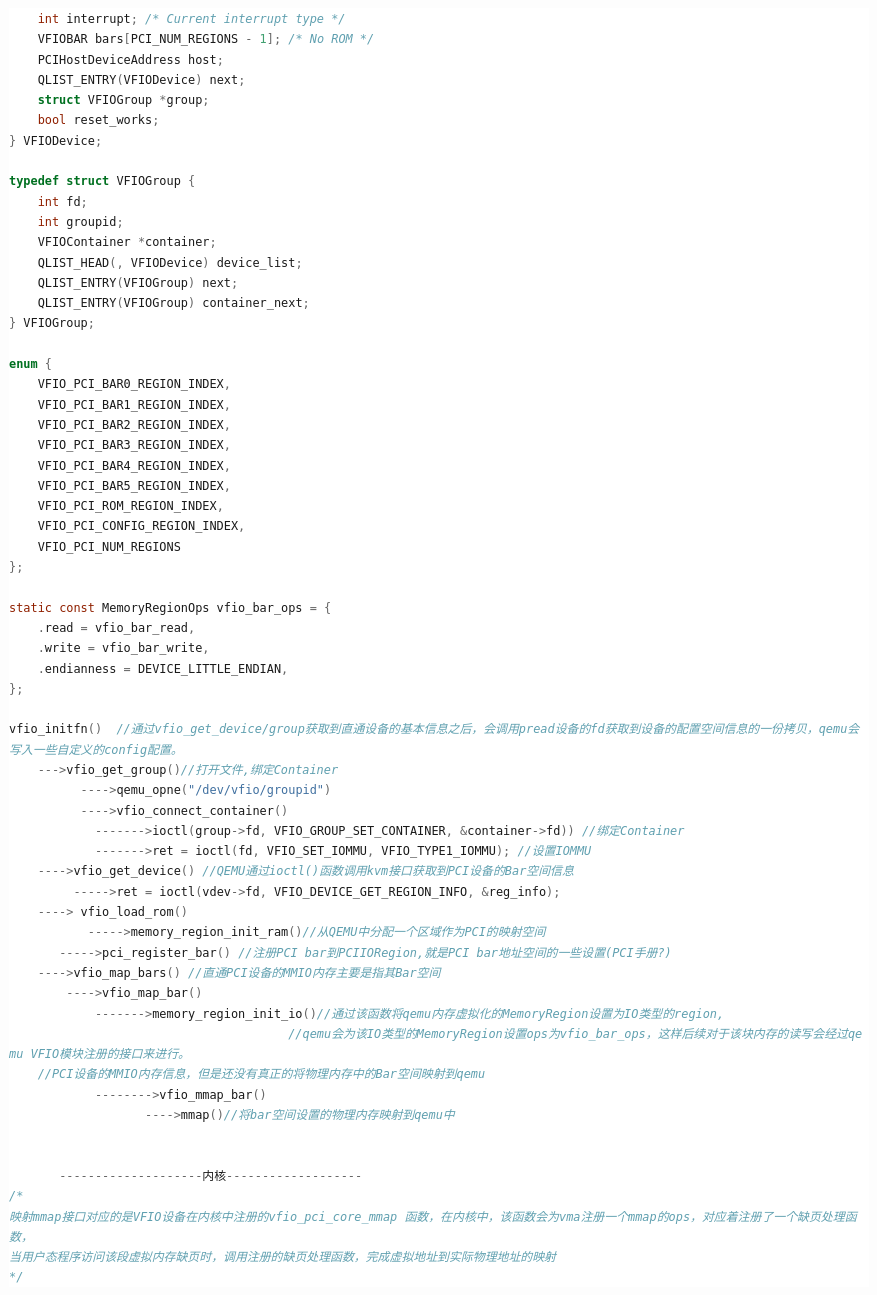 ```c
    int interrupt; /* Current interrupt type */
    VFIOBAR bars[PCI_NUM_REGIONS - 1]; /* No ROM */
    PCIHostDeviceAddress host;
    QLIST_ENTRY(VFIODevice) next;
    struct VFIOGroup *group;
    bool reset_works;
} VFIODevice;

typedef struct VFIOGroup {
    int fd;
    int groupid;
    VFIOContainer *container;
    QLIST_HEAD(, VFIODevice) device_list;
    QLIST_ENTRY(VFIOGroup) next;
    QLIST_ENTRY(VFIOGroup) container_next;
} VFIOGroup;

enum {
	VFIO_PCI_BAR0_REGION_INDEX,
	VFIO_PCI_BAR1_REGION_INDEX,
	VFIO_PCI_BAR2_REGION_INDEX,
	VFIO_PCI_BAR3_REGION_INDEX,
	VFIO_PCI_BAR4_REGION_INDEX,
	VFIO_PCI_BAR5_REGION_INDEX,
	VFIO_PCI_ROM_REGION_INDEX,
	VFIO_PCI_CONFIG_REGION_INDEX,
	VFIO_PCI_NUM_REGIONS
};

static const MemoryRegionOps vfio_bar_ops = {
    .read = vfio_bar_read,
    .write = vfio_bar_write,
    .endianness = DEVICE_LITTLE_ENDIAN,
};

vfio_initfn()  //通过vfio_get_device/group获取到直通设备的基本信息之后，会调用pread设备的fd获取到设备的配置空间信息的一份拷贝，qemu会写入一些自定义的config配置。
    --->vfio_get_group()//打开文件,绑定Container
          ---->qemu_opne("/dev/vfio/groupid")
          ---->vfio_connect_container()
	        ------->ioctl(group->fd, VFIO_GROUP_SET_CONTAINER, &container->fd)) //绑定Container
	        ------->ret = ioctl(fd, VFIO_SET_IOMMU, VFIO_TYPE1_IOMMU); //设置IOMMU
    ---->vfio_get_device() //QEMU通过ioctl()函数调用kvm接口获取到PCI设备的Bar空间信息
         ----->ret = ioctl(vdev->fd, VFIO_DEVICE_GET_REGION_INFO, &reg_info);
    ----> vfio_load_rom()
           ----->memory_region_init_ram()//从QEMU中分配一个区域作为PCI的映射空间
	   ----->pci_register_bar() //注册PCI bar到PCIIORegion,就是PCI bar地址空间的一些设置(PCI手册?)
    ---->vfio_map_bars() //直通PCI设备的MMIO内存主要是指其Bar空间
        ---->vfio_map_bar()
	        ------->memory_region_init_io()//通过该函数将qemu内存虚拟化的MemoryRegion设置为IO类型的region,
		                               //qemu会为该IO类型的MemoryRegion设置ops为vfio_bar_ops，这样后续对于该块内存的读写会经过qemu VFIO模块注册的接口来进行。
	//PCI设备的MMIO内存信息，但是还没有真正的将物理内存中的Bar空间映射到qemu
	        -------->vfio_mmap_bar()
		           ---->mmap()//将bar空间设置的物理内存映射到qemu中


       --------------------内核-------------------
/*
映射mmap接口对应的是VFIO设备在内核中注册的vfio_pci_core_mmap 函数，在内核中，该函数会为vma注册一个mmap的ops，对应着注册了一个缺页处理函数，
当用户态程序访问该段虚拟内存缺页时，调用注册的缺页处理函数，完成虚拟地址到实际物理地址的映射
*/

```